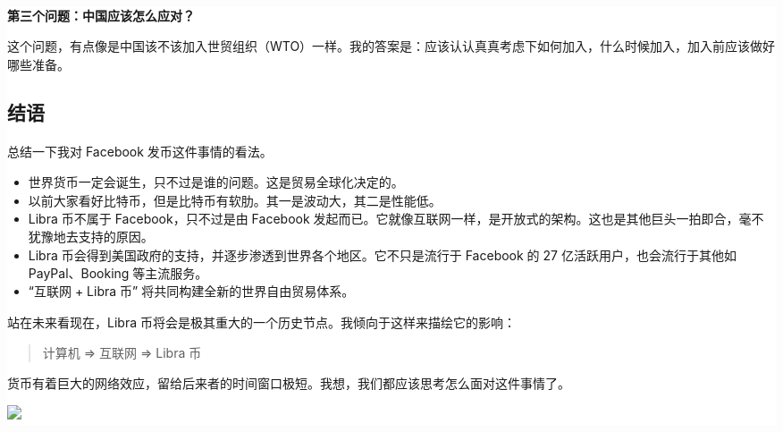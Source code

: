 **第三个问题：中国应该怎么应对？**

这个问题，有点像是中国该不该加入世贸组织（WTO）一样。我的答案是：应该认认真真考虑下如何加入，什么时候加入，加入前应该做好哪些准备。

## 结语

总结一下我对 Facebook 发币这件事情的看法。

- 世界货币一定会诞生，只不过是谁的问题。这是贸易全球化决定的。
- 以前大家看好比特币，但是比特币有软肋。其一是波动大，其二是性能低。
- Libra 币不属于 Facebook，只不过是由 Facebook 发起而已。它就像互联网一样，是开放式的架构。这也是其他巨头一拍即合，毫不犹豫地去支持的原因。
- Libra 币会得到美国政府的支持，并逐步渗透到世界各个地区。它不只是流行于 Facebook 的 27 亿活跃用户，也会流行于其他如 PayPal、Booking 等主流服务。
- “互联网 + Libra 币” 将共同构建全新的世界自由贸易体系。

站在未来看现在，Libra 币将会是极其重大的一个历史节点。我倾向于这样来描绘它的影响：

> 计算机 => 互联网 => Libra 币

货币有着巨大的网络效应，留给后来者的时间窗口极短。我想，我们都应该思考怎么面对这件事情了。

![](https://static001.geekbang.org/resource/image/43/00/43231f3789095eb4cdb38e67ff3d7900.jpg)
